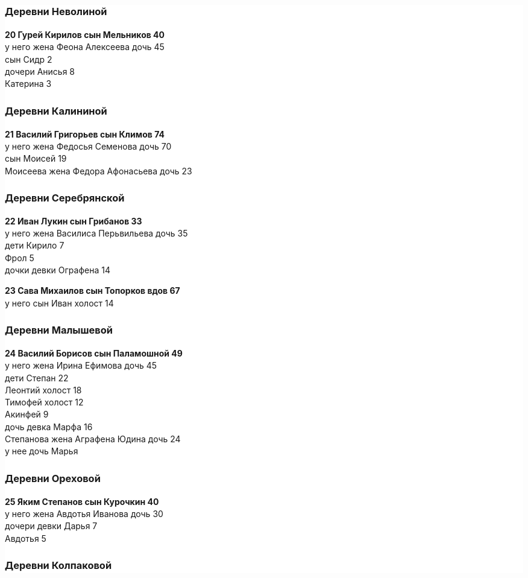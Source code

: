 
### Деревни Неволиной

  
**20 Гурей Кирилов сын Мельников 40**  
у него жена Феона Алексеева дочь 45  
сын Сидр 2  
дочери Анисья 8  
Катерина 3  
  

### Деревни Калининой

  
**21 Василий Григорьев сын Климов 74**  
у него жена Федосья Семенова дочь 70  
сын Моисей 19  
Моисеева жена Федора Афонасьева дочь 23  
  

### Деревни Серебрянской

  
**22 Иван Лукин сын Грибанов 33**  
у него жена Василиса Перьвильева дочь 35  
дети Кирило 7  
Фрол 5  
дочки девки Ографена 14  
  
**23 Сава Михаилов сын Топорков вдов 67**  
у него сын Иван холост 14  
  

### Деревни Малышевой

  
**24 Василий Борисов сын Паламошной 49**  
у него жена Ирина Ефимова дочь 45  
дети Степан 22  
Леонтий холост 18  
Тимофей холост 12  
Акинфей 9  
дочь девка Марфа 16  
Степанова жена Аграфена Юдина дочь 24  
у нее дочь Марья  
  

### Деревни Ореховой

  
**25 Яким Степанов сын Курочкин 40**  
у него жена Авдотья Иванова дочь 30  
дочери девки Дарья 7  
Авдотья 5  
  

### Деревни Колпаковой
